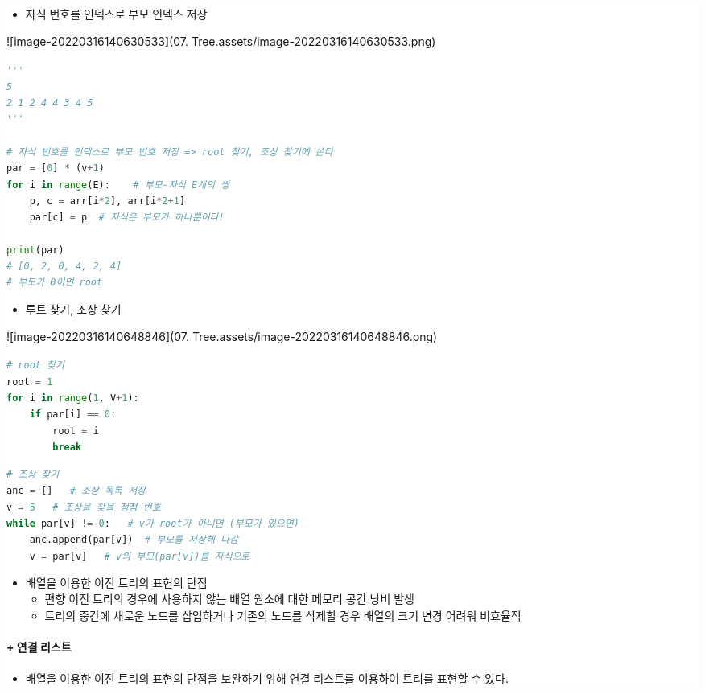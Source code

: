 

- 자식 번호를 인덱스로 부모 인덱스 저장

![image-20220316140630533](07. Tree.assets/image-20220316140630533.png)

```python
'''
5
2 1 2 4 4 3 4 5
'''

# 자식 번호를 인덱스로 부모 번호 저장 => root 찾기, 조상 찾기에 쓴다
par = [0] * (v+1)
for i in range(E):    # 부모-자식 E개의 쌍
	p, c = arr[i*2], arr[i*2+1]
	par[c] = p	# 자식은 부모가 하나뿐이다!

print(par)
# [0, 2, 0, 4, 2, 4]
# 부모가 0이면 root
```



- 루트 찾기, 조상 찾기

![image-20220316140648846](07. Tree.assets/image-20220316140648846.png)

```python
# root 찾기
root = 1
for i in range(1, V+1):
	if par[i] == 0:
		root = i
		break
```

```python
# 조상 찾기
anc = []   # 조상 목록 저장
v = 5   # 조상을 찾을 정점 번호
while par[v] != 0:   # v가 root가 아니면 (부모가 있으면)
	anc.append(par[v])	# 부모를 저장해 나감
	v = par[v]   # v의 부모(par[v])를 자식으로   
```



- 배열을 이용한 이진 트리의 표현의 단점
  - 편향 이진 트리의 경우에 사용하지 않는 배열 원소에 대한 메모리 공간 낭비 발생
  - 트리의 중간에 새로운 노드를 삽입하거나 기존의 노드를 삭제할 경우 배열의 크기 변경 어려워 비효율적



#### + 연결 리스트

- 배열을 이용한 이진 트리의 표현의 단점을 보완하기 위해 연결 리스트를 이용하여 트리를 표현할 수 있다.
